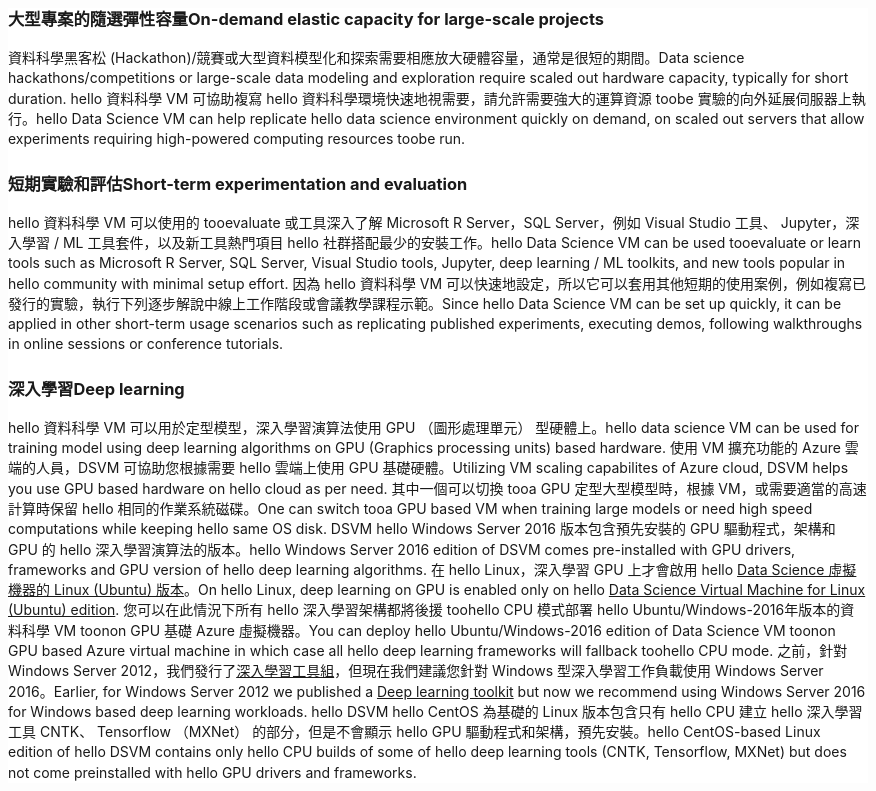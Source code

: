 
### <a name="on-demand-elastic-capacity-for-large-scale-projects"></a><span data-ttu-id="d057a-130">大型專案的隨選彈性容量</span><span class="sxs-lookup"><span data-stu-id="d057a-130">On-demand elastic capacity for large-scale projects</span></span>
<span data-ttu-id="d057a-131">資料科學黑客松 (Hackathon)/競賽或大型資料模型化和探索需要相應放大硬體容量，通常是很短的期間。</span><span class="sxs-lookup"><span data-stu-id="d057a-131">Data science hackathons/competitions or large-scale data modeling and exploration require scaled out hardware capacity, typically for short duration.</span></span> <span data-ttu-id="d057a-132">hello 資料科學 VM 可協助複寫 hello 資料科學環境快速地視需要，請允許需要強大的運算資源 toobe 實驗的向外延展伺服器上執行。</span><span class="sxs-lookup"><span data-stu-id="d057a-132">hello Data Science VM can help replicate hello data science environment quickly on demand, on scaled out servers that allow experiments requiring high-powered computing resources toobe run.</span></span>

### <a name="short-term-experimentation-and-evaluation"></a><span data-ttu-id="d057a-133">短期實驗和評估</span><span class="sxs-lookup"><span data-stu-id="d057a-133">Short-term experimentation and evaluation</span></span>
<span data-ttu-id="d057a-134">hello 資料科學 VM 可以使用的 tooevaluate 或工具深入了解 Microsoft R Server，SQL Server，例如 Visual Studio 工具、 Jupyter，深入學習 / ML 工具套件，以及新工具熱門項目 hello 社群搭配最少的安裝工作。</span><span class="sxs-lookup"><span data-stu-id="d057a-134">hello Data Science VM can be used tooevaluate or learn tools such as Microsoft R Server, SQL Server, Visual Studio tools, Jupyter, deep learning / ML toolkits, and new tools popular in hello community with minimal setup effort.</span></span> <span data-ttu-id="d057a-135">因為 hello 資料科學 VM 可以快速地設定，所以它可以套用其他短期的使用案例，例如複寫已發行的實驗，執行下列逐步解說中線上工作階段或會議教學課程示範。</span><span class="sxs-lookup"><span data-stu-id="d057a-135">Since hello Data Science VM can be set up quickly, it can be applied in other short-term usage scenarios such as replicating published experiments, executing demos, following walkthroughs in online sessions or conference tutorials.</span></span>

### <a name="deep-learning"></a><span data-ttu-id="d057a-136">深入學習</span><span class="sxs-lookup"><span data-stu-id="d057a-136">Deep learning</span></span>
<span data-ttu-id="d057a-137">hello 資料科學 VM 可以用於定型模型，深入學習演算法使用 GPU （圖形處理單元） 型硬體上。</span><span class="sxs-lookup"><span data-stu-id="d057a-137">hello data science VM can be used for training model using deep learning algorithms on GPU (Graphics processing units) based hardware.</span></span> <span data-ttu-id="d057a-138">使用 VM 擴充功能的 Azure 雲端的人員，DSVM 可協助您根據需要 hello 雲端上使用 GPU 基礎硬體。</span><span class="sxs-lookup"><span data-stu-id="d057a-138">Utilizing VM scaling capabilites of Azure cloud, DSVM helps you use GPU based hardware on hello cloud as per need.</span></span> <span data-ttu-id="d057a-139">其中一個可以切換 tooa GPU 定型大型模型時，根據 VM，或需要適當的高速計算時保留 hello 相同的作業系統磁碟。</span><span class="sxs-lookup"><span data-stu-id="d057a-139">One can switch tooa GPU based VM when training large models or need high speed computations while keeping hello same OS disk.</span></span>  <span data-ttu-id="d057a-140">DSVM hello Windows Server 2016 版本包含預先安裝的 GPU 驅動程式，架構和 GPU 的 hello 深入學習演算法的版本。</span><span class="sxs-lookup"><span data-stu-id="d057a-140">hello Windows Server 2016 edition of DSVM comes pre-installed with GPU drivers, frameworks and GPU version of hello deep learning algorithms.</span></span> <span data-ttu-id="d057a-141">在 hello Linux，深入學習 GPU 上才會啟用 hello [Data Science 虛擬機器的 Linux (Ubuntu) 版本](http://aka.ms/dsvm/ubuntu)。</span><span class="sxs-lookup"><span data-stu-id="d057a-141">On hello Linux, deep learning on GPU is enabled only on hello [Data Science Virtual Machine for Linux (Ubuntu) edition](http://aka.ms/dsvm/ubuntu).</span></span> <span data-ttu-id="d057a-142">您可以在此情況下所有 hello 深入學習架構都將後援 toohello CPU 模式部署 hello Ubuntu/Windows-2016年版本的資料科學 VM toonon GPU 基礎 Azure 虛擬機器。</span><span class="sxs-lookup"><span data-stu-id="d057a-142">You can deploy hello Ubuntu/Windows-2016 edition of Data Science VM toonon GPU based Azure virtual machine in which case all hello deep learning frameworks will fallback toohello CPU mode.</span></span> <span data-ttu-id="d057a-143">之前，針對 Windows Server 2012，我們發行了[深入學習工具組](http://aka.ms/dsvm/deeplearning)，但現在我們建議您針對 Windows 型深入學習工作負載使用 Windows Server 2016。</span><span class="sxs-lookup"><span data-stu-id="d057a-143">Earlier, for Windows Server 2012 we published a [Deep learning toolkit](http://aka.ms/dsvm/deeplearning) but now we recommend using Windows Server 2016 for Windows based deep learning workloads.</span></span> <span data-ttu-id="d057a-144">hello DSVM hello CentOS 為基礎的 Linux 版本包含只有 hello CPU 建立 hello 深入學習工具 CNTK、 Tensorflow （MXNet） 的部分，但是不會顯示 hello GPU 驅動程式和架構，預先安裝。</span><span class="sxs-lookup"><span data-stu-id="d057a-144">hello CentOS-based Linux  edition of hello DSVM contains only hello CPU builds of some of hello deep learning tools  (CNTK, Tensorflow, MXNet) but does not come preinstalled with hello GPU drivers and frameworks.</span></span> 
